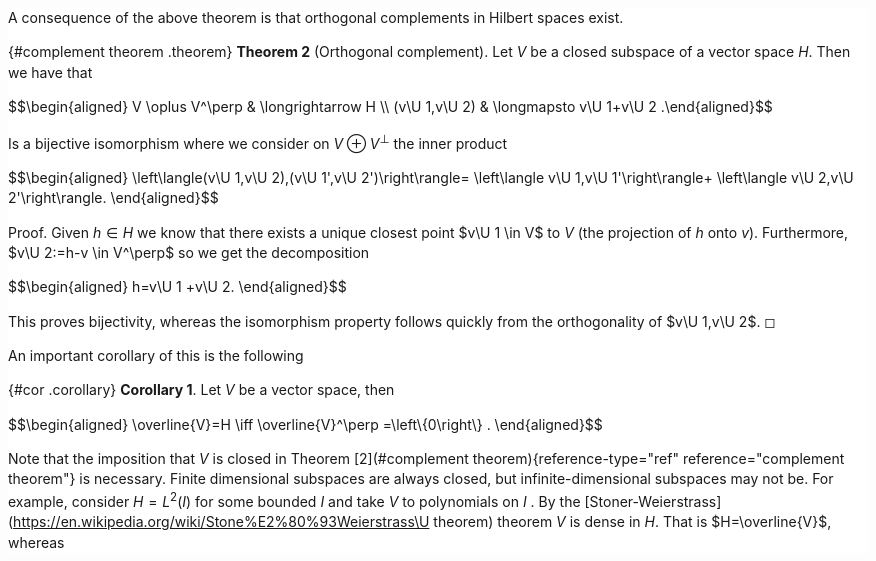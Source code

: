 
A consequence of the above theorem is that orthogonal complements in
Hilbert spaces exist.

 {#complement theorem .theorem}
**Theorem 2** (Orthogonal complement). Let $V$ be a closed subspace of
a vector space $H$. Then we have that

<div>
 $$\begin{aligned}
            V \oplus V^\perp & \longrightarrow H   \\
            (v\U 1,v\U 2)        & \longmapsto v\U 1+v\U 2
            .\end{aligned}$$
</div>

  Is a bijective isomorphism where we
consider on $V \oplus V^\perp$ the inner product

<div>
 $$\begin{aligned}
            \left\langle(v\U 1,v\U 2),(v\U 1',v\U 2')\right\rangle= \left\langle v\U 1,v\U 1'\right\rangle+ \left\langle v\U 2,v\U 2'\right\rangle.
        \end{aligned}$$
</div>





Proof. Given $h \in  H$ we know that there exists a unique closest
point $v\U 1 \in V$ to $V$ (the projection of $h$ onto $v$). Furthermore,
$v\U 2:=h-v \in V^\perp$ so we get the decomposition

<div>
 $$\begin{aligned}
            h=v\U 1 +v\U 2.
        \end{aligned}$$
</div>

  This proves bijectivity, whereas the isomorphism
property follows quickly from the orthogonality of $v\U 1,v\U 2$. ◻


An important corollary of this is the following

 {#cor .corollary}
**Corollary 1**. Let $V$ be a vector space, then

<div>
 $$\begin{aligned}
            \overline{V}=H \iff \overline{V}^\perp =\left\{0\right\} .
        \end{aligned}$$
</div>




Note that the imposition that $V$ is closed in Theorem
[2](#complement theorem){reference-type="ref"
reference="complement theorem"} is necessary. Finite dimensional
subspaces are always closed, but infinite-dimensional subspaces may not
be. For example, consider $H=L^2(I)$ for some bounded $I$ and take $V$
to polynomials on $I$ . By the
[Stoner-Weierstrass](https://en.wikipedia.org/wiki/Stone%E2%80%93Weierstrass\U theorem)
theorem $V$ is dense in $H$. That is $H=\overline{V}$, whereas
